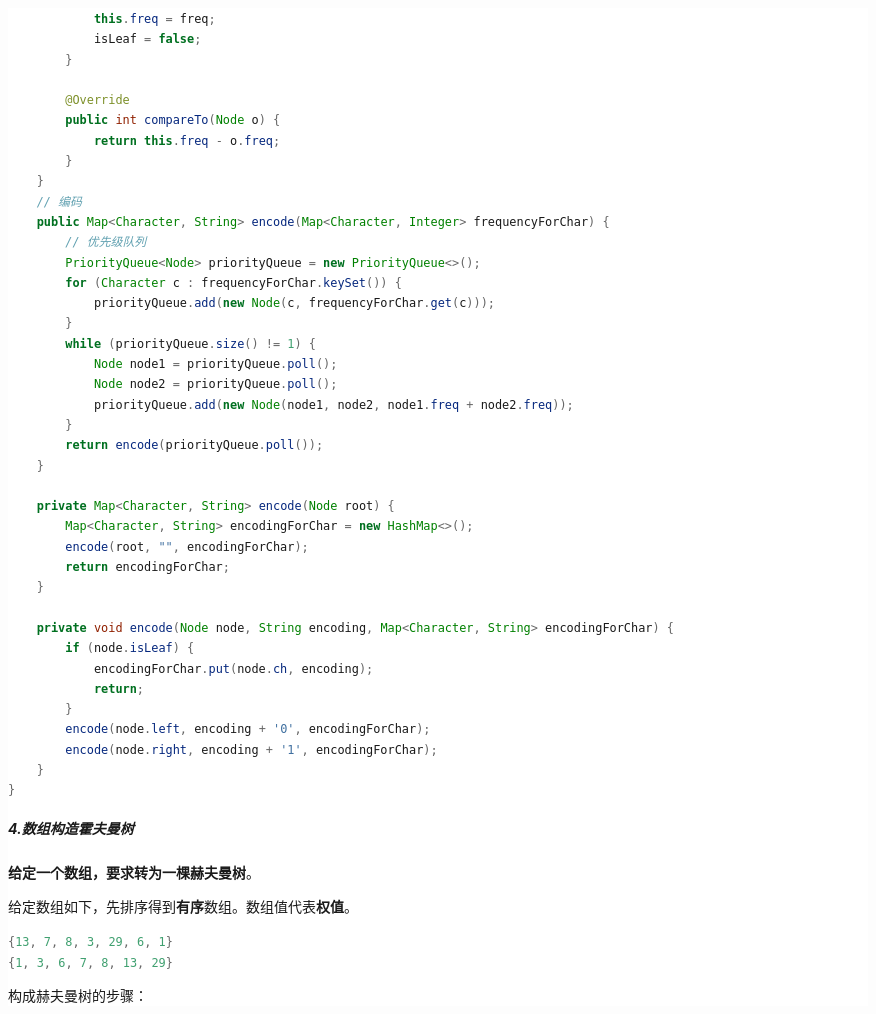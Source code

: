 ```java
            this.freq = freq;
            isLeaf = false;
        }

        @Override
        public int compareTo(Node o) {
            return this.freq - o.freq;
        }
    }
	// 编码
    public Map<Character, String> encode(Map<Character, Integer> frequencyForChar) {
        // 优先级队列
        PriorityQueue<Node> priorityQueue = new PriorityQueue<>();
        for (Character c : frequencyForChar.keySet()) {
            priorityQueue.add(new Node(c, frequencyForChar.get(c)));
        }
        while (priorityQueue.size() != 1) {
            Node node1 = priorityQueue.poll();
            Node node2 = priorityQueue.poll();
            priorityQueue.add(new Node(node1, node2, node1.freq + node2.freq));
        }
        return encode(priorityQueue.poll());
    }

    private Map<Character, String> encode(Node root) {
        Map<Character, String> encodingForChar = new HashMap<>();
        encode(root, "", encodingForChar);
        return encodingForChar;
    }

    private void encode(Node node, String encoding, Map<Character, String> encodingForChar) {
        if (node.isLeaf) {
            encodingForChar.put(node.ch, encoding);
            return;
        }
        encode(node.left, encoding + '0', encodingForChar);
        encode(node.right, encoding + '1', encodingForChar);
    }
}
```

##### 4.数组构造霍夫曼树

**给定一个数组，要求转为一棵赫夫曼树**。

给定数组如下，先排序得到**有序**数组。数组值代表**权值**。

```java
{13, 7, 8, 3, 29, 6, 1}
{1, 3, 6, 7, 8, 13, 29}
```

构成赫夫曼树的步骤：
